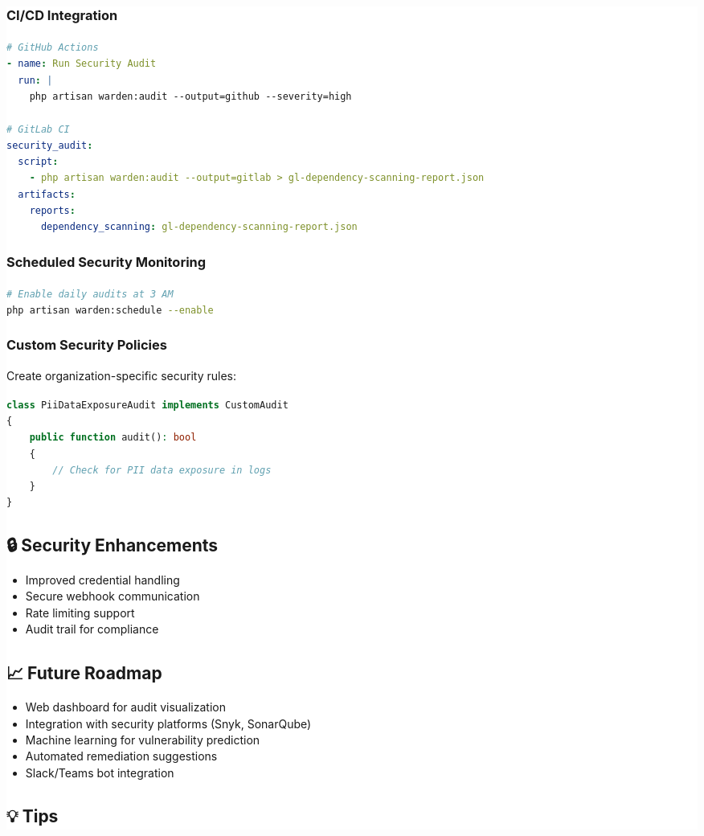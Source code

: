 ### CI/CD Integration
```yaml
# GitHub Actions
- name: Run Security Audit
  run: |
    php artisan warden:audit --output=github --severity=high
    
# GitLab CI
security_audit:
  script:
    - php artisan warden:audit --output=gitlab > gl-dependency-scanning-report.json
  artifacts:
    reports:
      dependency_scanning: gl-dependency-scanning-report.json
```

### Scheduled Security Monitoring
```bash
# Enable daily audits at 3 AM
php artisan warden:schedule --enable
```

### Custom Security Policies
Create organization-specific security rules:
```php
class PiiDataExposureAudit implements CustomAudit
{
    public function audit(): bool
    {
        // Check for PII data exposure in logs
    }
}
```

## 🔒 Security Enhancements

- Improved credential handling
- Secure webhook communication
- Rate limiting support
- Audit trail for compliance

## 📈 Future Roadmap

- Web dashboard for audit visualization
- Integration with security platforms (Snyk, SonarQube)
- Machine learning for vulnerability prediction
- Automated remediation suggestions
- Slack/Teams bot integration

## 💡 Tips
